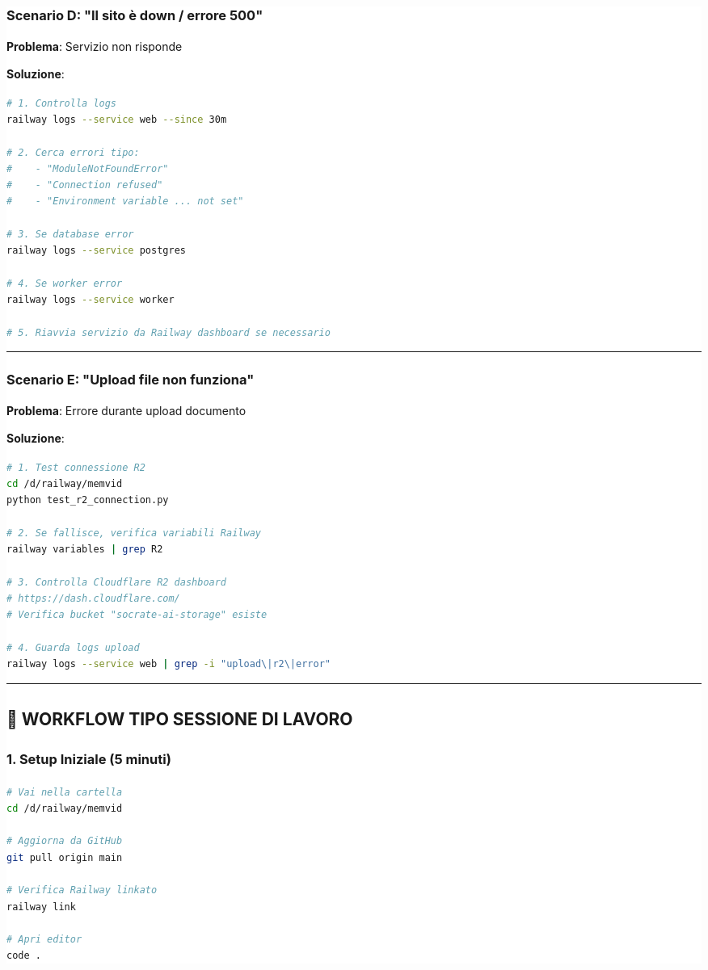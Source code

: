 
### Scenario D: "Il sito è down / errore 500"
**Problema**: Servizio non risponde

**Soluzione**:
```bash
# 1. Controlla logs
railway logs --service web --since 30m

# 2. Cerca errori tipo:
#    - "ModuleNotFoundError"
#    - "Connection refused"
#    - "Environment variable ... not set"

# 3. Se database error
railway logs --service postgres

# 4. Se worker error
railway logs --service worker

# 5. Riavvia servizio da Railway dashboard se necessario
```

---

### Scenario E: "Upload file non funziona"
**Problema**: Errore durante upload documento

**Soluzione**:
```bash
# 1. Test connessione R2
cd /d/railway/memvid
python test_r2_connection.py

# 2. Se fallisce, verifica variabili Railway
railway variables | grep R2

# 3. Controlla Cloudflare R2 dashboard
# https://dash.cloudflare.com/
# Verifica bucket "socrate-ai-storage" esiste

# 4. Guarda logs upload
railway logs --service web | grep -i "upload\|r2\|error"
```

---

## 🎯 WORKFLOW TIPO SESSIONE DI LAVORO

### 1. Setup Iniziale (5 minuti)
```bash
# Vai nella cartella
cd /d/railway/memvid

# Aggiorna da GitHub
git pull origin main

# Verifica Railway linkato
railway link

# Apri editor
code .
```
